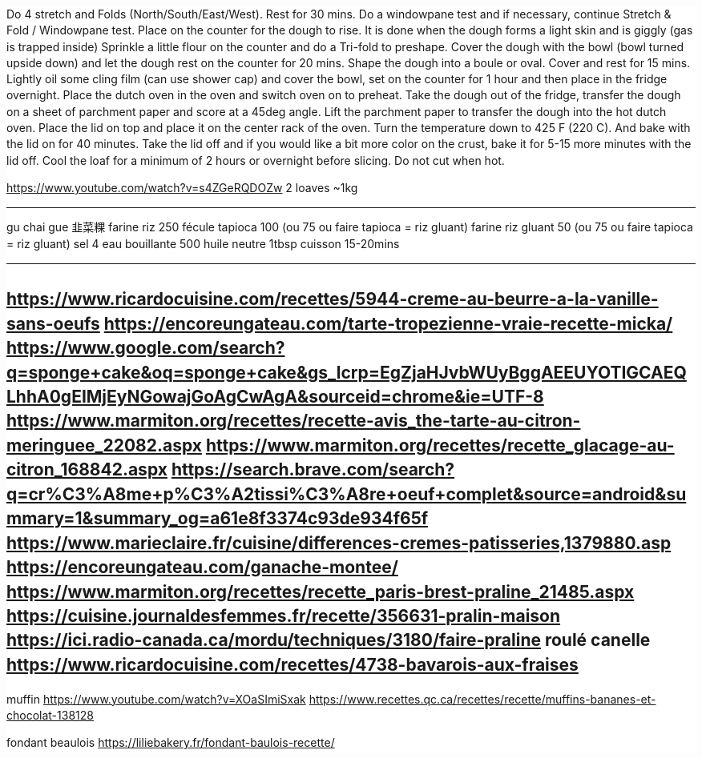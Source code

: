 Do 4 stretch and Folds (North/South/East/West).  Rest for 30 mins. Do a windowpane test and if necessary, continue Stretch & Fold / Windowpane test.  Place on the counter for the dough to rise.  It is done when the dough forms a light skin and is giggly (gas is trapped inside)
Sprinkle a little flour on the counter and do a Tri-fold to preshape.  Cover the dough with the bowl (bowl turned upside down) and let the dough rest on the counter for 20 mins.
Shape the dough into a boule or oval.  Cover and rest for 15 mins.  Lightly oil some cling film (can use shower cap) and cover the bowl, set on the counter for 1 hour and then place in the fridge overnight.
Place the dutch oven in the oven and switch oven on to preheat.  Take the dough out of the fridge, transfer the dough on a sheet of parchment paper and score at a 45deg angle.  Lift the parchment paper to transfer the dough into the hot dutch oven. Place the lid on top and place it on the center rack of the oven. Turn the temperature down to 425 F (220 C). And bake with the lid on for 40 minutes. Take the lid off and if you would like a bit more color on the crust, bake it for 5-15 more minutes with the lid off.
Cool the loaf for a minimum of 2 hours or overnight before slicing.  Do not cut when hot.

https://www.youtube.com/watch?v=s4ZGeRQDOZw 2 loaves ~1kg

---
gu chai gue
韭菜粿
farine riz 250
fécule tapioca 100 (ou 75 ou faire tapioca = riz gluant)
farine riz gluant 50 (ou 75 ou faire tapioca = riz gluant)
sel 4
eau bouillante 500
huile neutre 1tbsp
cuisson 15-20mins



---
https://www.ricardocuisine.com/recettes/5944-creme-au-beurre-a-la-vanille-sans-oeufs
https://encoreungateau.com/tarte-tropezienne-vraie-recette-micka/
https://www.google.com/search?q=sponge+cake&oq=sponge+cake&gs_lcrp=EgZjaHJvbWUyBggAEEUYOTIGCAEQLhhA0gEIMjEyNGowajGoAgCwAgA&sourceid=chrome&ie=UTF-8
https://www.marmiton.org/recettes/recette-avis_the-tarte-au-citron-meringuee_22082.aspx
https://www.marmiton.org/recettes/recette_glacage-au-citron_168842.aspx
https://search.brave.com/search?q=cr%C3%A8me+p%C3%A2tissi%C3%A8re+oeuf+complet&source=android&summary=1&summary_og=a61e8f3374c93de934f65f
https://www.marieclaire.fr/cuisine/differences-cremes-patisseries,1379880.asp
https://encoreungateau.com/ganache-montee/
https://www.marmiton.org/recettes/recette_paris-brest-praline_21485.aspx
https://cuisine.journaldesfemmes.fr/recette/356631-pralin-maison
https://ici.radio-canada.ca/mordu/techniques/3180/faire-praline
roulé canelle
https://www.ricardocuisine.com/recettes/4738-bavarois-aux-fraises
---
muffin
https://www.youtube.com/watch?v=XOaSImiSxak
https://www.recettes.qc.ca/recettes/recette/muffins-bananes-et-chocolat-138128

fondant beaulois
https://liliebakery.fr/fondant-baulois-recette/
